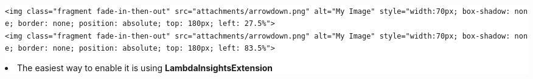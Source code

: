     <img class="fragment fade-in-then-out" src="attachments/arrowdown.png" alt="My Image" style="width:70px; box-shadow: none; border: none; position: absolute; top: 180px; left: 27.5%">
    <img class="fragment fade-in-then-out" src="attachments/arrowdown.png" alt="My Image" style="width:70px; box-shadow: none; border: none; position: absolute; top: 180px; left: 83.5%">
  <li class="fragment">
  The easiest way to enable it is using  <strong>LambdaInsightsExtension</strong>